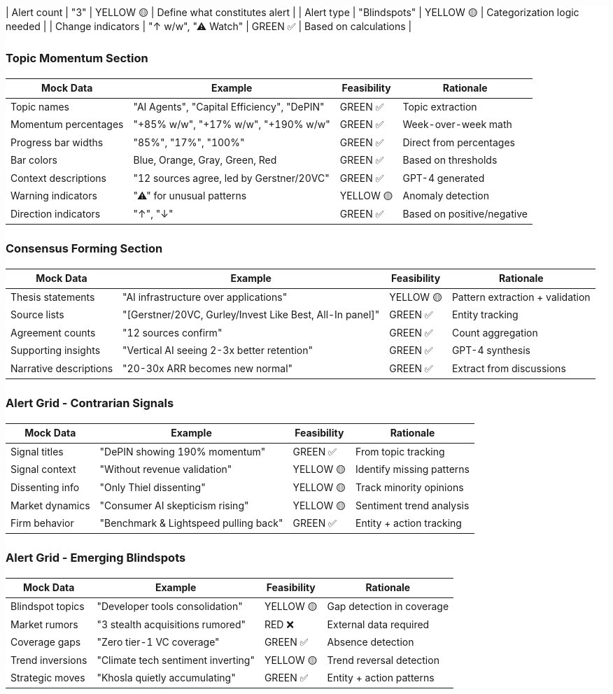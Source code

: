 | Alert count | "3" | YELLOW 🟡 | Define what constitutes alert |
| Alert type | "Blindspots" | YELLOW 🟡 | Categorization logic needed |
| Change indicators | "↑ w/w", "⚠ Watch" | GREEN ✅ | Based on calculations |

### Topic Momentum Section
| Mock Data | Example | Feasibility | Rationale |
|-----------|---------|-------------|----------|
| Topic names | "AI Agents", "Capital Efficiency", "DePIN" | GREEN ✅ | Topic extraction |
| Momentum percentages | "+85% w/w", "+17% w/w", "+190% w/w" | GREEN ✅ | Week-over-week math |
| Progress bar widths | "85%", "17%", "100%" | GREEN ✅ | Direct from percentages |
| Bar colors | Blue, Orange, Gray, Green, Red | GREEN ✅ | Based on thresholds |
| Context descriptions | "12 sources agree, led by Gerstner/20VC" | GREEN ✅ | GPT-4 generated |
| Warning indicators | "⚠" for unusual patterns | YELLOW 🟡 | Anomaly detection |
| Direction indicators | "↑", "↓" | GREEN ✅ | Based on positive/negative |

### Consensus Forming Section
| Mock Data | Example | Feasibility | Rationale |
|-----------|---------|-------------|----------|
| Thesis statements | "AI infrastructure over applications" | YELLOW 🟡 | Pattern extraction + validation |
| Source lists | "[Gerstner/20VC, Gurley/Invest Like Best, All-In panel]" | GREEN ✅ | Entity tracking |
| Agreement counts | "12 sources confirm" | GREEN ✅ | Count aggregation |
| Supporting insights | "Vertical AI seeing 2-3x better retention" | GREEN ✅ | GPT-4 synthesis |
| Narrative descriptions | "20-30x ARR becomes new normal" | GREEN ✅ | Extract from discussions |

### Alert Grid - Contrarian Signals
| Mock Data | Example | Feasibility | Rationale |
|-----------|---------|-------------|----------|
| Signal titles | "DePIN showing 190% momentum" | GREEN ✅ | From topic tracking |
| Signal context | "Without revenue validation" | YELLOW 🟡 | Identify missing patterns |
| Dissenting info | "Only Thiel dissenting" | YELLOW 🟡 | Track minority opinions |
| Market dynamics | "Consumer AI skepticism rising" | YELLOW 🟡 | Sentiment trend analysis |
| Firm behavior | "Benchmark & Lightspeed pulling back" | GREEN ✅ | Entity + action tracking |

### Alert Grid - Emerging Blindspots  
| Mock Data | Example | Feasibility | Rationale |
|-----------|---------|-------------|----------|
| Blindspot topics | "Developer tools consolidation" | YELLOW 🟡 | Gap detection in coverage |
| Market rumors | "3 stealth acquisitions rumored" | RED ❌ | External data required |
| Coverage gaps | "Zero tier-1 VC coverage" | GREEN ✅ | Absence detection |
| Trend inversions | "Climate tech sentiment inverting" | YELLOW 🟡 | Trend reversal detection |
| Strategic moves | "Khosla quietly accumulating" | GREEN ✅ | Entity + action patterns |
